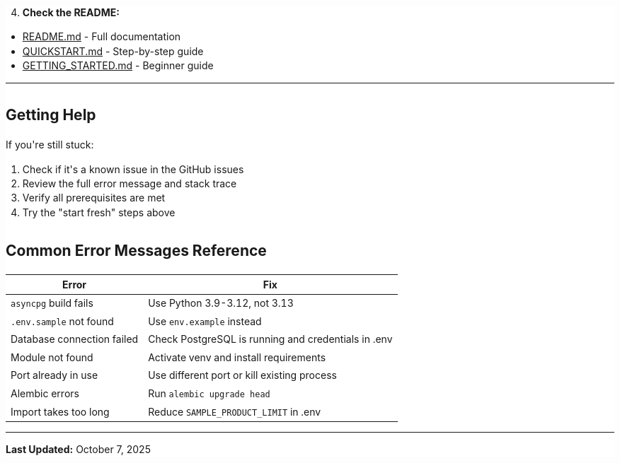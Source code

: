 4. **Check the README:**
- [README.md](README.md) - Full documentation
- [QUICKSTART.md](QUICKSTART.md) - Step-by-step guide
- [GETTING_STARTED.md](GETTING_STARTED.md) - Beginner guide

---

## Getting Help

If you're still stuck:

1. Check if it's a known issue in the GitHub issues
2. Review the full error message and stack trace
3. Verify all prerequisites are met
4. Try the "start fresh" steps above

## Common Error Messages Reference

| Error | Fix |
|-------|-----|
| `asyncpg` build fails | Use Python 3.9-3.12, not 3.13 |
| `.env.sample` not found | Use `env.example` instead |
| Database connection failed | Check PostgreSQL is running and credentials in .env |
| Module not found | Activate venv and install requirements |
| Port already in use | Use different port or kill existing process |
| Alembic errors | Run `alembic upgrade head` |
| Import takes too long | Reduce `SAMPLE_PRODUCT_LIMIT` in .env |

---

**Last Updated:** October 7, 2025

